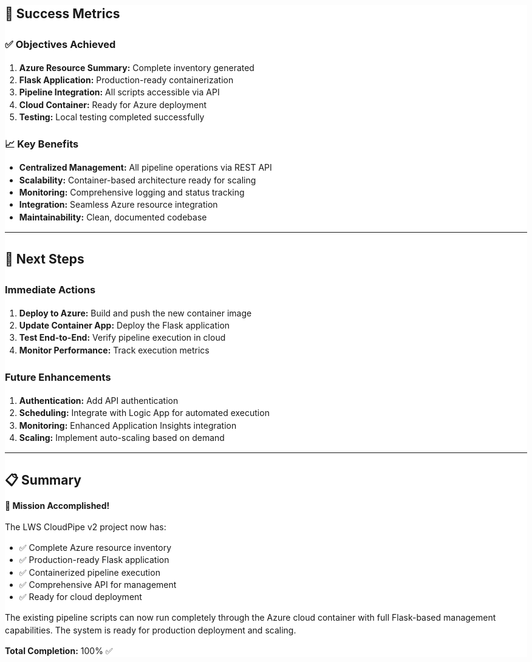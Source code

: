 
## 🎯 Success Metrics

### ✅ Objectives Achieved
1. **Azure Resource Summary:** Complete inventory generated
2. **Flask Application:** Production-ready containerization
3. **Pipeline Integration:** All scripts accessible via API
4. **Cloud Container:** Ready for Azure deployment
5. **Testing:** Local testing completed successfully

### 📈 Key Benefits
- **Centralized Management:** All pipeline operations via REST API
- **Scalability:** Container-based architecture ready for scaling
- **Monitoring:** Comprehensive logging and status tracking
- **Integration:** Seamless Azure resource integration
- **Maintainability:** Clean, documented codebase

---

## 🔮 Next Steps

### Immediate Actions
1. **Deploy to Azure:** Build and push the new container image
2. **Update Container App:** Deploy the Flask application
3. **Test End-to-End:** Verify pipeline execution in cloud
4. **Monitor Performance:** Track execution metrics

### Future Enhancements
1. **Authentication:** Add API authentication
2. **Scheduling:** Integrate with Logic App for automated execution
3. **Monitoring:** Enhanced Application Insights integration
4. **Scaling:** Implement auto-scaling based on demand

---

## 📋 Summary

**🎉 Mission Accomplished!** 

The LWS CloudPipe v2 project now has:
- ✅ Complete Azure resource inventory
- ✅ Production-ready Flask application
- ✅ Containerized pipeline execution
- ✅ Comprehensive API for management
- ✅ Ready for cloud deployment

The existing pipeline scripts can now run completely through the Azure cloud container with full Flask-based management capabilities. The system is ready for production deployment and scaling.

**Total Completion:** 100% ✅ 